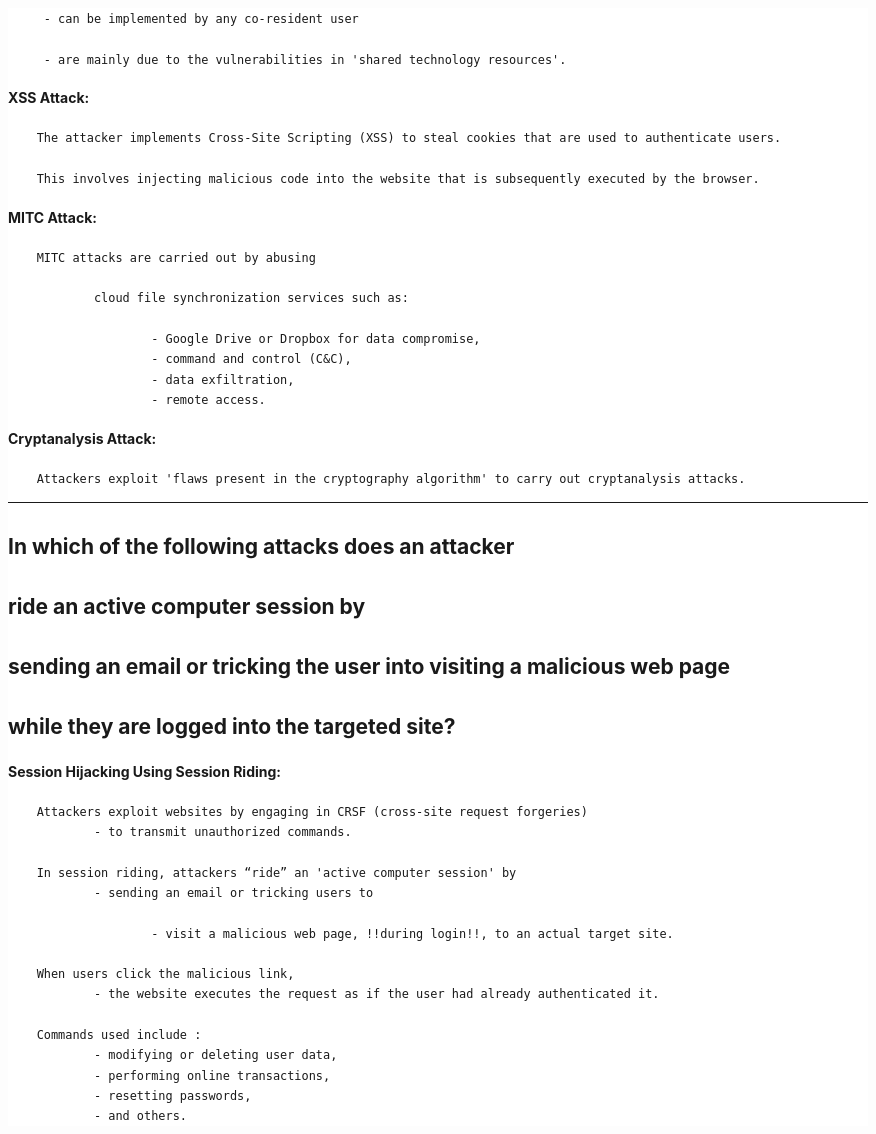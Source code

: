          - can be implemented by any co-resident user 
         
         - are mainly due to the vulnerabilities in 'shared technology resources'.

  #### XSS Attack: 
  
        The attacker implements Cross-Site Scripting (XSS) to steal cookies that are used to authenticate users.
        
        This involves injecting malicious code into the website that is subsequently executed by the browser.
  
  #### MITC Attack: 
  
        MITC attacks are carried out by abusing 
        
                cloud file synchronization services such as: 
                
                        - Google Drive or Dropbox for data compromise, 
                        - command and control (C&C), 
                        - data exfiltration, 
                        - remote access.
  
  #### Cryptanalysis Attack: 
  
        Attackers exploit 'flaws present in the cryptography algorithm' to carry out cryptanalysis attacks.

----------------------------------------------------------------------------------------------------------------------------------------------------
## In which of the following attacks does an attacker 
##      ride an active computer session by 
##              sending an email or tricking the user into visiting a malicious web page 
## while they are logged into the targeted site?

#### Session Hijacking Using Session Riding: 

        Attackers exploit websites by engaging in CRSF (cross-site request forgeries)
                - to transmit unauthorized commands. 
                
        In session riding, attackers “ride” an 'active computer session' by
                - sending an email or tricking users to 

                        - visit a malicious web page, !!during login!!, to an actual target site. 
                
        When users click the malicious link,
                - the website executes the request as if the user had already authenticated it. 
                
        Commands used include :
                - modifying or deleting user data, 
                - performing online transactions, 
                - resetting passwords, 
                - and others.

